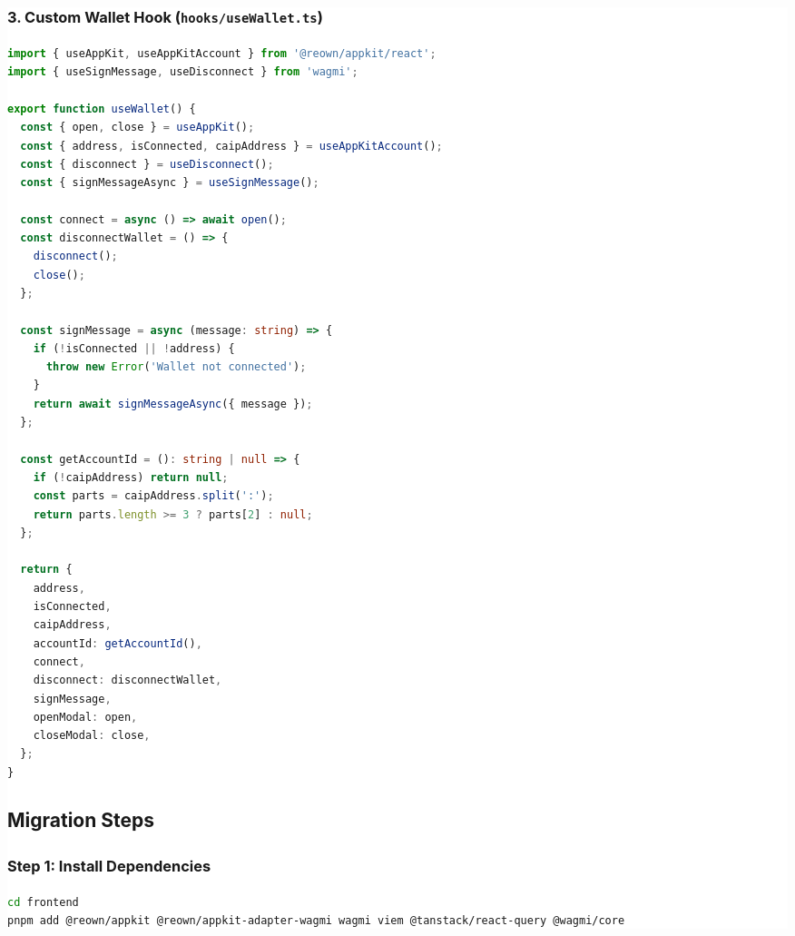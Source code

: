 ### 3. Custom Wallet Hook (`hooks/useWallet.ts`)

```typescript
import { useAppKit, useAppKitAccount } from '@reown/appkit/react';
import { useSignMessage, useDisconnect } from 'wagmi';

export function useWallet() {
  const { open, close } = useAppKit();
  const { address, isConnected, caipAddress } = useAppKitAccount();
  const { disconnect } = useDisconnect();
  const { signMessageAsync } = useSignMessage();

  const connect = async () => await open();
  const disconnectWallet = () => {
    disconnect();
    close();
  };

  const signMessage = async (message: string) => {
    if (!isConnected || !address) {
      throw new Error('Wallet not connected');
    }
    return await signMessageAsync({ message });
  };

  const getAccountId = (): string | null => {
    if (!caipAddress) return null;
    const parts = caipAddress.split(':');
    return parts.length >= 3 ? parts[2] : null;
  };

  return {
    address,
    isConnected,
    caipAddress,
    accountId: getAccountId(),
    connect,
    disconnect: disconnectWallet,
    signMessage,
    openModal: open,
    closeModal: close,
  };
}
```

## Migration Steps

### Step 1: Install Dependencies

```bash
cd frontend
pnpm add @reown/appkit @reown/appkit-adapter-wagmi wagmi viem @tanstack/react-query @wagmi/core
```
